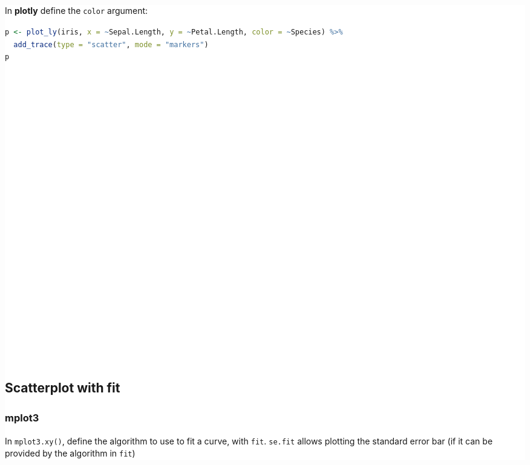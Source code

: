 In **plotly** define the `color` argument:


```r
p <- plot_ly(iris, x = ~Sepal.Length, y = ~Petal.Length, color = ~Species) %>% 
  add_trace(type = "scatter", mode = "markers")
p
```

<div id="htmlwidget-e0d79e5d076bd14c4b49" style="width:480px;height:480px;" class="plotly html-widget"></div>
<script type="application/json" data-for="htmlwidget-e0d79e5d076bd14c4b49">{"x":{"visdat":{"7b7713ed90cd":["function () ","plotlyVisDat"]},"cur_data":"7b7713ed90cd","attrs":{"7b7713ed90cd":{"x":{},"y":{},"color":{},"alpha_stroke":1,"sizes":[10,100],"spans":[1,20],"type":"scatter","mode":"markers","inherit":true}},"layout":{"margin":{"b":40,"l":60,"t":25,"r":10},"xaxis":{"domain":[0,1],"automargin":true,"title":"Sepal.Length"},"yaxis":{"domain":[0,1],"automargin":true,"title":"Petal.Length"},"hovermode":"closest","showlegend":true},"source":"A","config":{"showSendToCloud":false},"data":[{"x":[5.1,4.9,4.7,4.6,5,5.4,4.6,5,4.4,4.9,5.4,4.8,4.8,4.3,5.8,5.7,5.4,5.1,5.7,5.1,5.4,5.1,4.6,5.1,4.8,5,5,5.2,5.2,4.7,4.8,5.4,5.2,5.5,4.9,5,5.5,4.9,4.4,5.1,5,4.5,4.4,5,5.1,4.8,5.1,4.6,5.3,5],"y":[1.4,1.4,1.3,1.5,1.4,1.7,1.4,1.5,1.4,1.5,1.5,1.6,1.4,1.1,1.2,1.5,1.3,1.4,1.7,1.5,1.7,1.5,1,1.7,1.9,1.6,1.6,1.5,1.4,1.6,1.6,1.5,1.5,1.4,1.5,1.2,1.3,1.4,1.3,1.5,1.3,1.3,1.3,1.6,1.9,1.4,1.6,1.4,1.5,1.4],"type":"scatter","mode":"markers","name":"setosa","marker":{"color":"rgba(102,194,165,1)","line":{"color":"rgba(102,194,165,1)"}},"textfont":{"color":"rgba(102,194,165,1)"},"error_y":{"color":"rgba(102,194,165,1)"},"error_x":{"color":"rgba(102,194,165,1)"},"line":{"color":"rgba(102,194,165,1)"},"xaxis":"x","yaxis":"y","frame":null},{"x":[7,6.4,6.9,5.5,6.5,5.7,6.3,4.9,6.6,5.2,5,5.9,6,6.1,5.6,6.7,5.6,5.8,6.2,5.6,5.9,6.1,6.3,6.1,6.4,6.6,6.8,6.7,6,5.7,5.5,5.5,5.8,6,5.4,6,6.7,6.3,5.6,5.5,5.5,6.1,5.8,5,5.6,5.7,5.7,6.2,5.1,5.7],"y":[4.7,4.5,4.9,4,4.6,4.5,4.7,3.3,4.6,3.9,3.5,4.2,4,4.7,3.6,4.4,4.5,4.1,4.5,3.9,4.8,4,4.9,4.7,4.3,4.4,4.8,5,4.5,3.5,3.8,3.7,3.9,5.1,4.5,4.5,4.7,4.4,4.1,4,4.4,4.6,4,3.3,4.2,4.2,4.2,4.3,3,4.1],"type":"scatter","mode":"markers","name":"versicolor","marker":{"color":"rgba(252,141,98,1)","line":{"color":"rgba(252,141,98,1)"}},"textfont":{"color":"rgba(252,141,98,1)"},"error_y":{"color":"rgba(252,141,98,1)"},"error_x":{"color":"rgba(252,141,98,1)"},"line":{"color":"rgba(252,141,98,1)"},"xaxis":"x","yaxis":"y","frame":null},{"x":[6.3,5.8,7.1,6.3,6.5,7.6,4.9,7.3,6.7,7.2,6.5,6.4,6.8,5.7,5.8,6.4,6.5,7.7,7.7,6,6.9,5.6,7.7,6.3,6.7,7.2,6.2,6.1,6.4,7.2,7.4,7.9,6.4,6.3,6.1,7.7,6.3,6.4,6,6.9,6.7,6.9,5.8,6.8,6.7,6.7,6.3,6.5,6.2,5.9],"y":[6,5.1,5.9,5.6,5.8,6.6,4.5,6.3,5.8,6.1,5.1,5.3,5.5,5,5.1,5.3,5.5,6.7,6.9,5,5.7,4.9,6.7,4.9,5.7,6,4.8,4.9,5.6,5.8,6.1,6.4,5.6,5.1,5.6,6.1,5.6,5.5,4.8,5.4,5.6,5.1,5.1,5.9,5.7,5.2,5,5.2,5.4,5.1],"type":"scatter","mode":"markers","name":"virginica","marker":{"color":"rgba(141,160,203,1)","line":{"color":"rgba(141,160,203,1)"}},"textfont":{"color":"rgba(141,160,203,1)"},"error_y":{"color":"rgba(141,160,203,1)"},"error_x":{"color":"rgba(141,160,203,1)"},"line":{"color":"rgba(141,160,203,1)"},"xaxis":"x","yaxis":"y","frame":null}],"highlight":{"on":"plotly_click","persistent":false,"dynamic":false,"selectize":false,"opacityDim":0.2,"selected":{"opacity":1},"debounce":0},"shinyEvents":["plotly_hover","plotly_click","plotly_selected","plotly_relayout","plotly_brushed","plotly_brushing","plotly_clickannotation","plotly_doubleclick","plotly_deselect","plotly_afterplot","plotly_sunburstclick"],"base_url":"https://plot.ly"},"evals":[],"jsHooks":[]}</script>

## Scatterplot with fit

### **mplot3**

In `mplot3.xy()`, define the algorithm to use to fit a curve, with `fit`. `se.fit` allows plotting the standard error bar (if it can be provided by the algorithm in `fit`)

